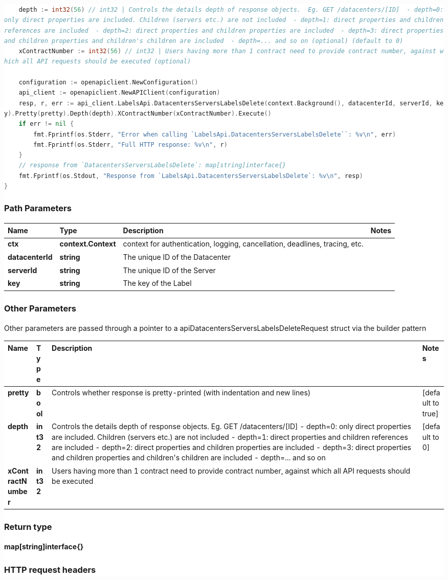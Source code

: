```go
    depth := int32(56) // int32 | Controls the details depth of response objects.  Eg. GET /datacenters/[ID]  - depth=0: only direct properties are included. Children (servers etc.) are not included  - depth=1: direct properties and children references are included  - depth=2: direct properties and children properties are included  - depth=3: direct properties and children properties and children's children are included  - depth=... and so on (optional) (default to 0)
    xContractNumber := int32(56) // int32 | Users having more than 1 contract need to provide contract number, against which all API requests should be executed (optional)

    configuration := openapiclient.NewConfiguration()
    api_client := openapiclient.NewAPIClient(configuration)
    resp, r, err := api_client.LabelsApi.DatacentersServersLabelsDelete(context.Background(), datacenterId, serverId, key).Pretty(pretty).Depth(depth).XContractNumber(xContractNumber).Execute()
    if err != nil {
        fmt.Fprintf(os.Stderr, "Error when calling `LabelsApi.DatacentersServersLabelsDelete``: %v\n", err)
        fmt.Fprintf(os.Stderr, "Full HTTP response: %v\n", r)
    }
    // response from `DatacentersServersLabelsDelete`: map[string]interface{}
    fmt.Fprintf(os.Stdout, "Response from `LabelsApi.DatacentersServersLabelsDelete`: %v\n", resp)
}
```

### Path Parameters

| Name | Type | Description | Notes |
| :--- | :--- | :--- | :--- |
| **ctx** | **context.Context** | context for authentication, logging, cancellation, deadlines, tracing, etc. |  |
| **datacenterId** | **string** | The unique ID of the Datacenter |  |
| **serverId** | **string** | The unique ID of the Server |  |
| **key** | **string** | The key of the Label |  |

### Other Parameters

Other parameters are passed through a pointer to a apiDatacentersServersLabelsDeleteRequest struct via the builder pattern

| Name | Type | Description | Notes |
| :--- | :--- | :--- | :--- |
| **pretty** | **bool** | Controls whether response is pretty-printed \(with indentation and new lines\) | \[default to true\] |
| **depth** | **int32** | Controls the details depth of response objects.  Eg. GET /datacenters/\[ID\]  - depth=0: only direct properties are included. Children \(servers etc.\) are not included  - depth=1: direct properties and children references are included  - depth=2: direct properties and children properties are included  - depth=3: direct properties and children properties and children's children are included  - depth=... and so on | \[default to 0\] |
| **xContractNumber** | **int32** | Users having more than 1 contract need to provide contract number, against which all API requests should be executed |  |

### Return type

**map\[string\]interface{}**

### HTTP request headers
